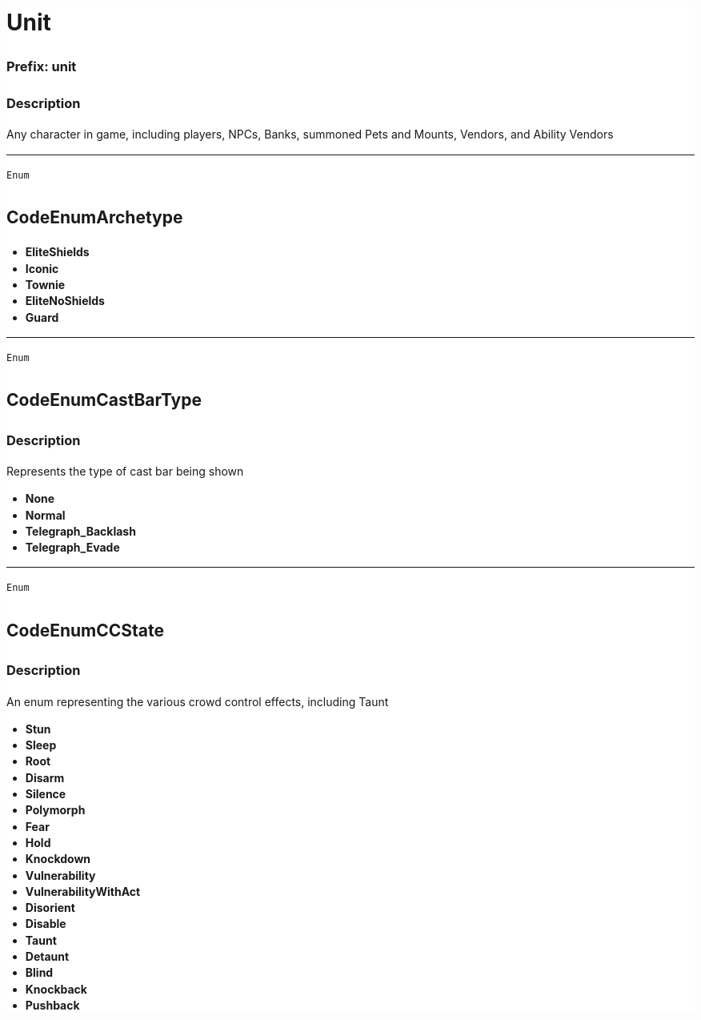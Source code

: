 Unit
====

### Prefix: unit

### Description

Any character in game, including players, NPCs, Banks, summoned Pets and
Mounts, Vendors, and Ability Vendors

------------------------------------------------------------------------

`Enum`

CodeEnumArchetype
-----------------

-   **EliteShields**
-   **Iconic**
-   **Townie**
-   **EliteNoShields**
-   **Guard**

------------------------------------------------------------------------

`Enum`

CodeEnumCastBarType
-------------------

### Description

Represents the type of cast bar being shown

-   **None**
-   **Normal**
-   **Telegraph\_Backlash**
-   **Telegraph\_Evade**

------------------------------------------------------------------------

`Enum`

CodeEnumCCState
---------------

### Description

An enum representing the various crowd control effects, including Taunt

-   **Stun**
-   **Sleep**
-   **Root**
-   **Disarm**
-   **Silence**
-   **Polymorph**
-   **Fear**
-   **Hold**
-   **Knockdown**
-   **Vulnerability**
-   **VulnerabilityWithAct**
-   **Disorient**
-   **Disable**
-   **Taunt**
-   **Detaunt**
-   **Blind**
-   **Knockback**
-   **Pushback**